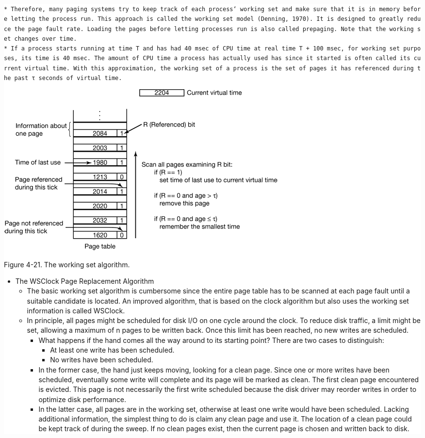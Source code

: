     * Therefore, many paging systems try to keep track of each process‘ working set and make sure that it is in memory before letting the process run. This approach is called the working set model (Denning, 1970). It is designed to greatly reduce the page fault rate. Loading the pages before letting processes run is also called prepaging. Note that the working set changes over time.
    * If a process starts running at time T and has had 40 msec of CPU time at real time T + 100 msec, for working set purposes, its time is 40 msec. The amount of CPU time a process has actually used has since it started is often called its current virtual time. With this approximation, the working set of a process is the set of pages it has referenced during the past τ seconds of virtual time.

![](ModernOperatingSystems42.png)

Figure 4-21. The working set algorithm.

* The WSClock Page Replacement Algorithm
    * The basic working set algorithm is cumbersome since the entire page table has to be scanned at each page fault until a suitable candidate is located. An improved algorithm, that is based on the clock algorithm but also uses the working set information is called WSClock.
    * In principle, all pages might be scheduled for disk I/O on one cycle around the clock. To reduce disk traffic, a limit might be set, allowing a maximum of n pages to be written back. Once this limit has been reached, no new writes are scheduled.
        * What happens if the hand comes all the way around to its starting point? There are two cases to distinguish:
            * At least one write has been scheduled.
            * No writes have been scheduled.
        * In the former case, the hand just keeps moving, looking for a clean page. Since one or more writes have been scheduled, eventually some write will complete and its page will be marked as clean. The first clean page encountered is evicted. This page is not necessarily the first write scheduled because the disk driver may reorder writes in order to optimize disk performance.
        * In the latter case, all pages are in the working set, otherwise at least one write would have been scheduled. Lacking additional information, the simplest thing to do is claim any clean page and use it. The location of a clean page could be kept track of during the sweep. If no clean pages exist, then the current page is chosen and written back to disk.
